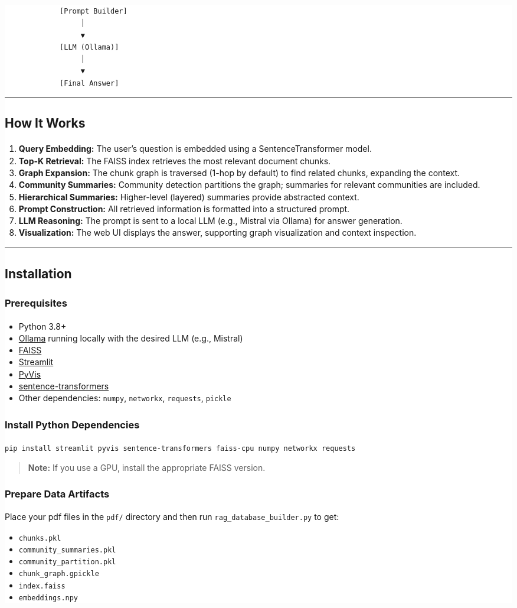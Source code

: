 ```
             [Prompt Builder]
                  │
                  ▼
             [LLM (Ollama)]
                  │
                  ▼
             [Final Answer]
```

---

## How It Works

1. **Query Embedding:** The user’s question is embedded using a SentenceTransformer model.
2. **Top-K Retrieval:** The FAISS index retrieves the most relevant document chunks.
3. **Graph Expansion:** The chunk graph is traversed (1-hop by default) to find related chunks, expanding the context.
4. **Community Summaries:** Community detection partitions the graph; summaries for relevant communities are included.
5. **Hierarchical Summaries:** Higher-level (layered) summaries provide abstracted context.
6. **Prompt Construction:** All retrieved information is formatted into a structured prompt.
7. **LLM Reasoning:** The prompt is sent to a local LLM (e.g., Mistral via Ollama) for answer generation.
8. **Visualization:** The web UI displays the answer, supporting graph visualization and context inspection.

---

## Installation

### Prerequisites

- Python 3.8+
- [Ollama](https://ollama.com/) running locally with the desired LLM (e.g., Mistral)
- [FAISS](https://github.com/facebookresearch/faiss)
- [Streamlit](https://streamlit.io/)
- [PyVis](https://pyvis.readthedocs.io/)
- [sentence-transformers](https://www.sbert.net/)
- Other dependencies: `numpy`, `networkx`, `requests`, `pickle`

### Install Python Dependencies

```bash
pip install streamlit pyvis sentence-transformers faiss-cpu numpy networkx requests
```

> **Note:** If you use a GPU, install the appropriate FAISS version.

### Prepare Data Artifacts

Place your pdf files in the `pdf/` directory and then run `rag_database_builder.py` to get:
- `chunks.pkl`
- `community_summaries.pkl`
- `community_partition.pkl`
- `chunk_graph.gpickle`
- `index.faiss`
- `embeddings.npy`
